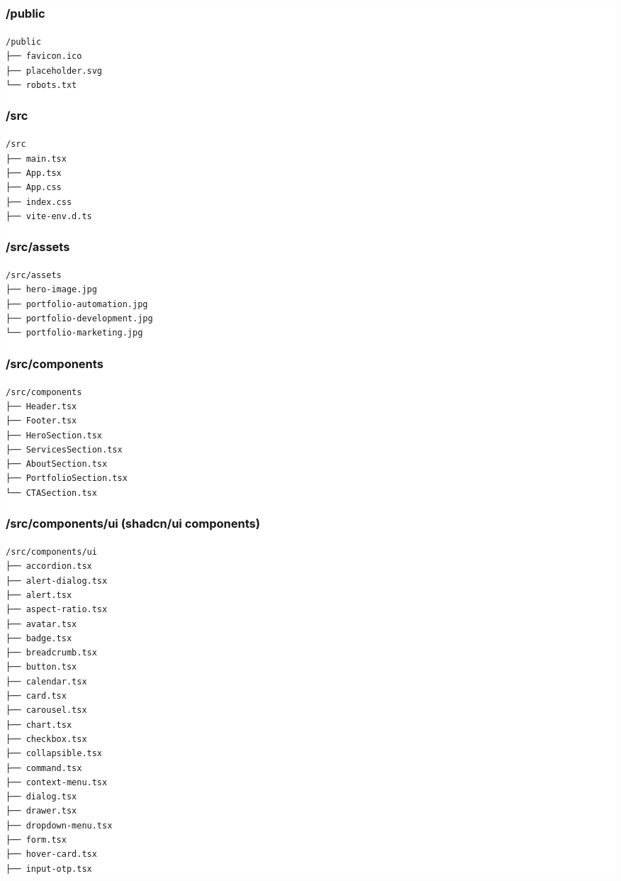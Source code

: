 ### /public
```
/public
├── favicon.ico
├── placeholder.svg
└── robots.txt
```

### /src
```
/src
├── main.tsx
├── App.tsx
├── App.css
├── index.css
├── vite-env.d.ts
```

### /src/assets
```
/src/assets
├── hero-image.jpg
├── portfolio-automation.jpg
├── portfolio-development.jpg
└── portfolio-marketing.jpg
```

### /src/components
```
/src/components
├── Header.tsx
├── Footer.tsx
├── HeroSection.tsx
├── ServicesSection.tsx
├── AboutSection.tsx
├── PortfolioSection.tsx
└── CTASection.tsx
```

### /src/components/ui (shadcn/ui components)
```
/src/components/ui
├── accordion.tsx
├── alert-dialog.tsx
├── alert.tsx
├── aspect-ratio.tsx
├── avatar.tsx
├── badge.tsx
├── breadcrumb.tsx
├── button.tsx
├── calendar.tsx
├── card.tsx
├── carousel.tsx
├── chart.tsx
├── checkbox.tsx
├── collapsible.tsx
├── command.tsx
├── context-menu.tsx
├── dialog.tsx
├── drawer.tsx
├── dropdown-menu.tsx
├── form.tsx
├── hover-card.tsx
├── input-otp.tsx
```